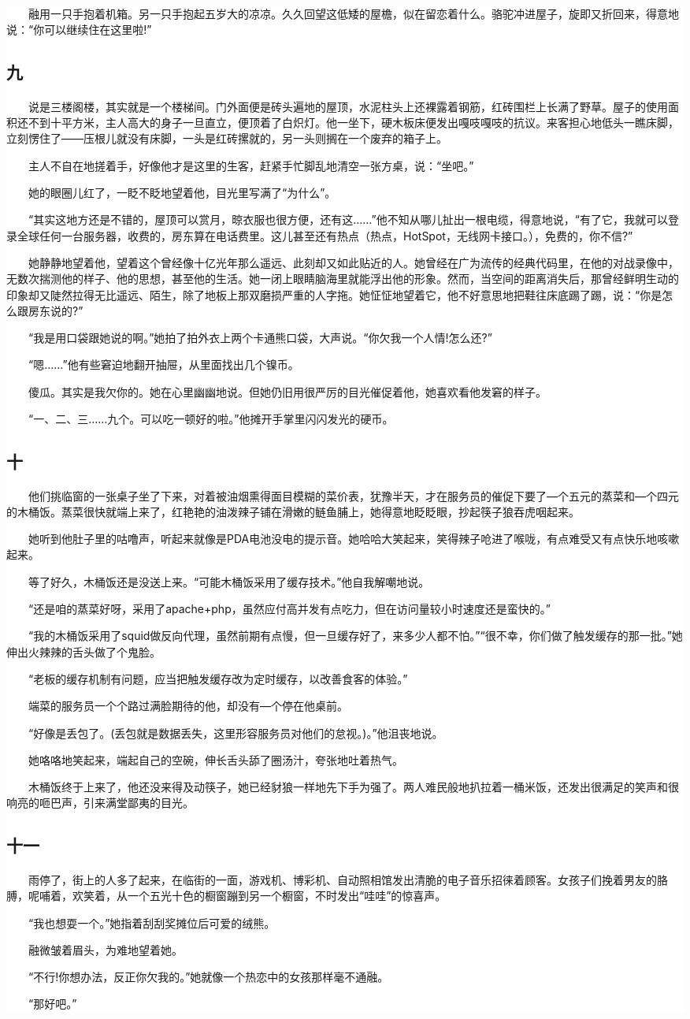 　　融用一只手抱着机箱。另一只手抱起五岁大的凉凉。久久回望这低矮的屋檐，似在留恋着什么。骆驼冲进屋子，旋即又折回来，得意地说：“你可以继续住在这里啦!”

## 九

　　说是三楼阁楼，其实就是一个楼梯间。门外面便是砖头遍地的屋顶，水泥柱头上还裸露着钢筋，红砖围栏上长满了野草。屋子的使用面积还不到十平方米，主人高大的身子一旦直立，便顶着了白炽灯。他一坐下，硬木板床便发出嘎吱嘎吱的抗议。来客担心地低头一瞧床脚，立刻愣住了——压根儿就没有床脚，一头是红砖摞就的，另一头则搁在一个废弃的箱子上。

　　主人不自在地搓着手，好像他才是这里的生客，赶紧手忙脚乱地清空一张方桌，说：“坐吧。”

　　她的眼圈儿红了，一眨不眨地望着他，目光里写满了“为什么”。

　　“其实这地方还是不错的，屋顶可以赏月，晾衣服也很方便，还有这……”他不知从哪儿扯出一根电缆，得意地说，“有了它，我就可以登录全球任何一台服务器，收费的，房东算在电话费里。这儿甚至还有热点（热点，HotSpot，无线网卡接口。），免费的，你不信?”

　　她静静地望着他，望着这个曾经像十亿光年那么遥远、此刻却又如此贴近的人。她曾经在广为流传的经典代码里，在他的对战录像中，无数次揣测他的样子、他的思想，甚至他的生活。她一闭上眼睛脑海里就能浮出他的形象。然而，当空间的距离消失后，那曾经鲜明生动的印象却又陡然拉得无比遥远、陌生，除了地板上那双磨损严重的人字拖。她怔怔地望着它，他不好意思地把鞋往床底踢了踢，说：“你是怎么跟房东说的?”

　　“我是用口袋跟她说的啊。”她拍了拍外衣上两个卡通熊口袋，大声说。“你欠我一个人情!怎么还?”

　　“嗯……”他有些窘迫地翻开抽屉，从里面找出几个镍币。

　　傻瓜。其实是我欠你的。她在心里幽幽地说。但她仍旧用很严厉的目光催促着他，她喜欢看他发窘的样子。

　　“一、二、三……九个。可以吃一顿好的啦。”他摊开手掌里闪闪发光的硬币。

## 十

　　他们挑临窗的一张桌子坐了下来，对着被油烟熏得面目模糊的菜价表，犹豫半天，才在服务员的催促下要了—个五元的蒸菜和—个四元的木桶饭。蒸菜很快就端上来了，红艳艳的油泼辣子铺在滑嫩的鲢鱼脯上，她得意地眨眨眼，抄起筷子狼吞虎咽起来。

　　她听到他肚子里的咕噜声，听起来就像是PDA电池没电的提示音。她哈哈大笑起来，笑得辣子呛进了喉咙，有点难受又有点快乐地咳嗽起来。

　　等了好久，木桶饭还是没送上来。“可能木桶饭采用了缓存技术。”他自我解嘲地说。

　　“还是咱的蒸菜好呀，采用了apache+php，虽然应付高并发有点吃力，但在访问量较小时速度还是蛮快的。”

　　“我的木桶饭采用了squid做反向代理，虽然前期有点慢，但一旦缓存好了，来多少人都不怕。”“很不幸，你们做了触发缓存的那一批。”她伸出火辣辣的舌头做了个鬼脸。

　　“老板的缓存机制有问题，应当把触发缓存改为定时缓存，以改善食客的体验。”

　　端菜的服务员一个个路过满脸期待的他，却没有—个停在他桌前。

　　“好像是丢包了。(丢包就是数据丢失，这里形容服务员对他们的怠视。)。”他沮丧地说。

　　她咯咯地笑起来，端起自己的空碗，伸长舌头舔了圈汤汁，夸张地吐着热气。

　　木桶饭终于上来了，他还没来得及动筷子，她已经豺狼一样地先下手为强了。两人难民般地扒拉着一桶米饭，还发出很满足的笑声和很响亮的咂巴声，引来满堂鄙夷的目光。

## 十一

　　雨停了，街上的人多了起来，在临街的一面，游戏机、博彩机、自动照相馆发出清脆的电子音乐招徕着顾客。女孩子们挽着男友的胳膊，呢哺着，欢笑着，从一个五光十色的橱窗蹦到另一个橱窗，不时发出“哇哇”的惊喜声。

　　“我也想耍一个。”她指着刮刮奖摊位后可爱的绒熊。

　　融微皱着眉头，为难地望着她。

　　“不行!你想办法，反正你欠我的。”她就像一个热恋中的女孩那样毫不通融。

　　“那好吧。”
